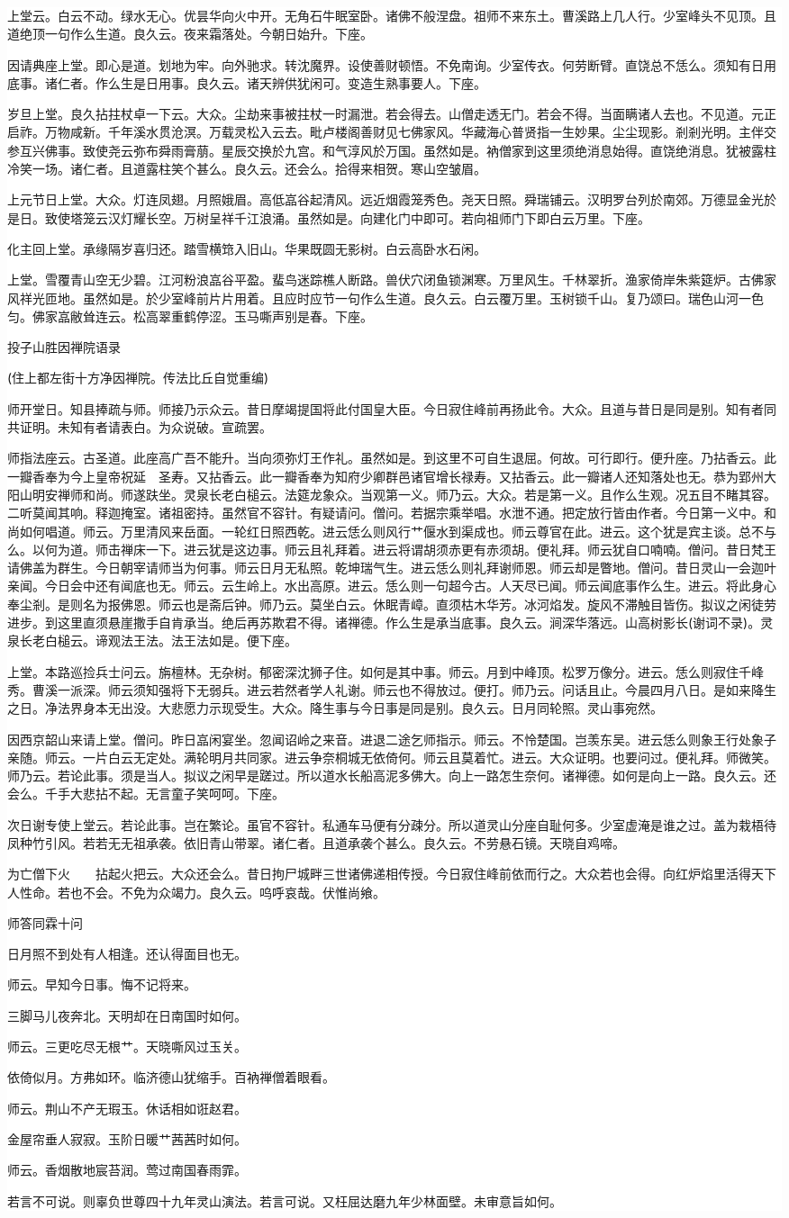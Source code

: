 上堂云。白云不动。绿水无心。优昙华向火中开。无角石牛眠室卧。诸佛不般涅盘。祖师不来东土。曹溪路上几人行。少室峰头不见顶。且道绝顶一句作么生道。良久云。夜来霜落处。今朝日始升。下座。  

因请典座上堂。即心是道。划地为牢。向外驰求。转沈魔界。设使善财顿悟。不免南询。少室传衣。何劳断臂。直饶总不恁么。须知有日用底事。诸仁者。作么生是日用事。良久云。诸天辨供犹闲可。变造生熟事要人。下座。  

岁旦上堂。良久拈拄杖卓一下云。大众。尘劫来事被拄杖一时漏泄。若会得去。山僧走透无门。若会不得。当面瞒诸人去也。不见道。元正启祚。万物咸新。千年溪水贯沧溟。万载灵松入云去。毗卢楼阁善财见七佛家风。华藏海心普贤指一生妙果。尘尘现影。剎剎光明。主伴交参互兴佛事。致使尧云弥布舜雨膏萠。星辰交换於九宫。和气淳风於万国。虽然如是。衲僧家到这里须绝消息始得。直饶绝消息。犹被露柱冷笑一场。诸仁者。且道露柱笑个甚么。良久云。还会么。拾得来相贺。寒山空皱眉。  

上元节日上堂。大众。灯连凤翅。月照娥眉。高低嵓谷起清风。远近烟霞笼秀色。尧天日照。舜瑞铺云。汉明罗台列於南郊。万德显金光於是日。致使塔笼云汉灯耀长空。万树呈祥千江浪涌。虽然如是。向建化门中即可。若向祖师门下即白云万里。下座。  

化主回上堂。承缘隔岁喜归还。踏雪横筇入旧山。华果既圆无影树。白云高卧水石闲。  

上堂。雪覆青山空无少碧。江河粉浪嵓谷平盈。蜚鸟迷踪樵人断路。兽伏穴闭鱼锁渊寒。万里风生。千林翠折。渔家倚岸朱紫筵炉。古佛家风祥光匝地。虽然如是。於少室峰前片片用着。且应时应节一句作么生道。良久云。白云覆万里。玉树锁千山。复乃颂曰。瑞色山河一色匀。佛家嵓敝耸连云。松高翠重鹤停涩。玉马嘶声别是春。下座。  

投子山胜因禅院语录  

(住上都左街十方净因禅院。传法比丘自觉重编)  

师开堂日。知县捧疏与师。师接乃示众云。昔日摩竭提国将此付国皇大臣。今日寂住峰前再扬此令。大众。且道与昔日是同是别。知有者同共证明。未知有者请表白。为众说破。宣疏罢。  

师指法座云。古圣道。此座高广吾不能升。当向须弥灯王作礼。虽然如是。到这里不可自生退屈。何故。可行即行。便升座。乃拈香云。此一瓣香奉为今上皇帝祝延　圣寿。又拈香云。此一瓣香奉为知府少卿群邑诸官增长禄寿。又拈香云。此一瓣诸人还知落处也无。恭为郢州大阳山明安禅师和尚。师遂趺坐。灵泉长老白槌云。法筵龙象众。当观第一义。师乃云。大众。若是第一义。且作么生观。况五目不睹其容。二听莫闻其响。释迦掩室。诸祖密持。虽然官不容针。有疑请问。僧问。若据宗乘举唱。水泄不通。把定放行皆由作者。今日第一义中。和尚如何唱道。师云。万里清风来岳面。一轮红日照西乾。进云恁么则风行艹偃水到渠成也。师云尊官在此。进云。这个犹是宾主谈。总不与么。以何为道。师击禅床一下。进云犹是这边事。师云且礼拜着。进云将谓胡须赤更有赤须胡。便礼拜。师云犹自口喃喃。僧问。昔日梵王请佛盖为群生。今日朝宰请师当为何事。师云日月无私照。乾坤瑞气生。进云恁么则礼拜谢师恩。师云却是瞥地。僧问。昔日灵山一会迦叶亲闻。今日会中还有闻底也无。师云。云生岭上。水出高原。进云。恁么则一句超今古。人天尽已闻。师云闻底事作么生。进云。将此身心奉尘剎。是则名为报佛恩。师云也是斋后钟。师乃云。莫坐白云。休眠青嶂。直须枯木华芳。冰河焰发。旋风不滞触目皆伤。拟议之闲徒劳进步。到这里直须悬崖撒手自肯承当。绝后再苏欺君不得。诸禅德。作么生是承当底事。良久云。涧深华落远。山高树影长(谢词不录)。灵泉长老白槌云。谛观法王法。法王法如是。便下座。  

上堂。本路巡捡兵士问云。旃檀林。无杂树。郁密深沈狮子住。如何是其中事。师云。月到中峰顶。松罗万像分。进云。恁么则寂住千峰秀。曹溪一派深。师云须知强将下无弱兵。进云若然者学人礼谢。师云也不得放过。便打。师乃云。问话且止。今晨四月八日。是如来降生之日。净法界身本无出没。大悲愿力示现受生。大众。降生事与今日事是同是别。良久云。日月同轮照。灵山事宛然。  

因西京韶山来请上堂。僧问。昨日嵓闲宴坐。忽闻诏岭之来音。进退二途乞师指示。师云。不怜楚国。岂羡东吴。进云恁么则象王行处象子亲随。师云。一片白云无定处。满轮明月共同家。进云争奈桐城无依倚何。师云且莫着忙。进云。大众证明。也要问过。便礼拜。师微笑。师乃云。若论此事。须是当人。拟议之闲早是蹉过。所以道水长船高泥多佛大。向上一路怎生奈何。诸禅德。如何是向上一路。良久云。还会么。千手大悲拈不起。无言童子笑呵呵。下座。  

次日谢专使上堂云。若论此事。岂在繁论。虽官不容针。私通车马便有分疎分。所以道灵山分座自耻何多。少室虚淹是谁之过。盖为栽梧待凤种竹引风。若若无无祖承袭。依旧青山带翠。诸仁者。且道承袭个甚么。良久云。不劳悬石镜。天晓自鸡啼。  

为亡僧下火　　拈起火把云。大众还会么。昔日拘尸城畔三世诸佛递相传授。今日寂住峰前依而行之。大众若也会得。向红炉焰里活得天下人性命。若也不会。不免为众竭力。良久云。呜呼哀哉。伏惟尚飨。  

师答同霖十问  

日月照不到处有人相逢。还认得面目也无。  

师云。早知今日事。悔不记将来。  

三脚马儿夜奔北。天明却在日南国时如何。  

师云。三更吃尽无根艹。天晓嘶风过玉关。  

依倚似月。方弗如环。临济德山犹缩手。百衲禅僧着眼看。  

师云。荆山不产无瑕玉。休话相如诳赵君。  

金屋帘垂人寂寂。玉阶日暖艹茜茜时如何。  

师云。香烟散地宸苔润。莺过南国春雨霏。  

若言不可说。则辜负世尊四十九年灵山演法。若言可说。又枉屈达磨九年少林面壁。未审意旨如何。  
